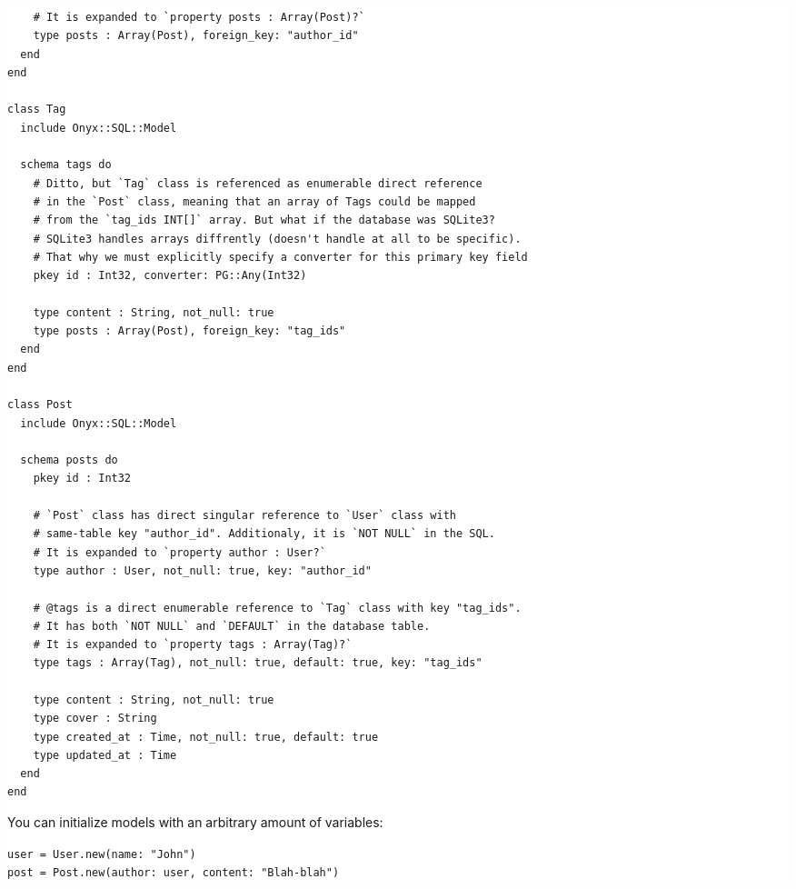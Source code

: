 ```crystal
    # It is expanded to `property posts : Array(Post)?`
    type posts : Array(Post), foreign_key: "author_id"
  end
end

class Tag
  include Onyx::SQL::Model

  schema tags do
    # Ditto, but `Tag` class is referenced as enumerable direct reference
    # in the `Post` class, meaning that an array of Tags could be mapped
    # from the `tag_ids INT[]` array. But what if the database was SQLite3?
    # SQLite3 handles arrays diffrently (doesn't handle at all to be specific).
    # That why we must explicitly specify a converter for this primary key field
    pkey id : Int32, converter: PG::Any(Int32)

    type content : String, not_null: true
    type posts : Array(Post), foreign_key: "tag_ids"
  end
end

class Post
  include Onyx::SQL::Model

  schema posts do
    pkey id : Int32

    # `Post` class has direct singular reference to `User` class with
    # same-table key "author_id". Additionaly, it is `NOT NULL` in the SQL.
    # It is expanded to `property author : User?`
    type author : User, not_null: true, key: "author_id"

    # @tags is a direct enumerable reference to `Tag` class with key "tag_ids".
    # It has both `NOT NULL` and `DEFAULT` in the database table.
    # It is expanded to `property tags : Array(Tag)?`
    type tags : Array(Tag), not_null: true, default: true, key: "tag_ids"

    type content : String, not_null: true
    type cover : String
    type created_at : Time, not_null: true, default: true
    type updated_at : Time
  end
end
```

You can initialize models with an arbitrary amount of variables:

```crystal
user = User.new(name: "John")
post = Post.new(author: user, content: "Blah-blah")
```
